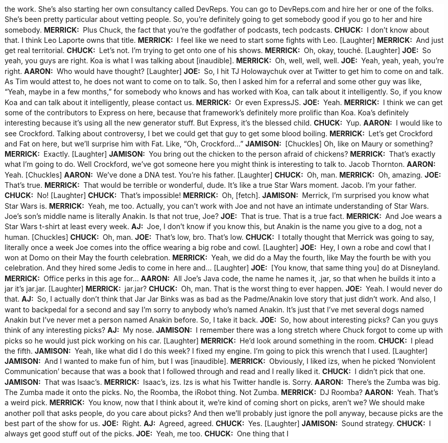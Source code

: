 the work. She’s also starting her own consultancy called DevReps. You can go to DevReps.com and hire her or one of the folks. She’s been pretty particular about vetting people. So, you’re definitely going to get somebody good if you go to her and hire somebody. **MERRICK:&nbsp;** Plus Chuck, the fact that you’re the godfather of podcasts, tech podcasts. **CHUCK:&nbsp;** I don’t know about that. I think Leo Laporte owns that title. **MERRICK:&nbsp;** I feel like we need to start some fights with Leo. [Laughter] **MERRICK:&nbsp;** And just get real territorial. **CHUCK:&nbsp;** Let’s not. I’m trying to get onto one of his shows. **MERRICK:&nbsp;** Oh, okay, touché. [Laughter] **JOE:&nbsp;** So yeah, you guys are right. Koa is what I was talking about [inaudible]. **MERRICK:&nbsp;** Oh, well, well, well. **JOE:&nbsp;** Yeah, yeah, yeah, you’re right. **AARON:&nbsp;** Who would have thought? [Laughter] **JOE:&nbsp;** So, I hit TJ Holowaychuk over at Twitter to get him to come on and talk. As Tim would attest to, he does not want to come on to talk. So, then I asked him for a referral and some other guy was like, “Yeah, maybe in a few months,” for somebody who knows and has worked with Koa, can talk about it intelligently. So, if you know Koa and can talk about it intelligently, please contact us. **MERRICK:&nbsp;** Or even ExpressJS. **JOE:&nbsp;** Yeah. **MERRICK:&nbsp;** I think we can get some of the contributors to Express on here, because that framework’s definitely more prolific than Koa. Koa’s definitely interesting because it’s using all the new generator stuff. But Express, it’s the blessed child. **CHUCK:&nbsp;** Yup. **AARON:&nbsp;** I would like to see Crockford. Talking about controversy, I bet we could get that guy to get some blood boiling. **MERRICK:&nbsp;** Let’s get Crockford and Fat on here, but we’ll surprise him with Fat. Like, “Oh, Crockford…” **JAMISON:&nbsp;** [Chuckles] Oh, like on Maury or something? **MERRICK:&nbsp;** Exactly. [Laughter] **JAMISON:&nbsp;** You bring out the chicken to the person afraid of chickens? **MERRICK:&nbsp;** That’s exactly what I’m going to do. Well Crockford, we’ve got someone here you might think is interesting to talk to. Jacob Thornton. **AARON:&nbsp;** Yeah. [Chuckles] **AARON:&nbsp;** We’ve done a DNA test. You’re his father. [Laughter] **CHUCK:&nbsp;** Oh, man. **MERRICK:&nbsp;** Oh, amazing. **JOE:&nbsp;** That’s true. **MERRICK:&nbsp;** That would be terrible or wonderful, dude. It’s like a true Star Wars moment. Jacob. I’m your father. **CHUCK:&nbsp;** No! [Laughter] **CHUCK:&nbsp;** That’s impossible! **MERRICK:&nbsp;** Oh, [fetch]. **JAMISON:&nbsp;** Merrick, I’m surprised you know what Star Wars is. **MERRICK:&nbsp;** Yeah, me too. Actually, you can’t work with Joe and not have an intimate understanding of Star Wars. Joe’s son’s middle name is literally Anakin. Is that not true, Joe? **JOE:&nbsp;** That is true. That is a true fact. **MERRICK:&nbsp;** And Joe wears a Star Wars t-shirt at least every week. **AJ:&nbsp;** Joe, I don’t know if you know this, but Anakin is the name you give to a dog, not a human. [Chuckles] **CHUCK:&nbsp;** Oh, man. **JOE:&nbsp;** That’s low, bro. That’s low. **CHUCK:&nbsp;** I totally thought that Merrick was going to say, literally once a week Joe comes into the office wearing a big robe and cowl. [Laughter] **JOE:&nbsp;** Hey, I own a robe and cowl that I won at Domo on their May the fourth celebration. **MERRICK:&nbsp;** Yeah, we did do a May the fourth, like May the fourth be with you celebration. And they hired some Jedis to come in here and… [Laughter] **JOE:&nbsp;** [You know, that same thing you] do at Disneyland. **MERRICK:&nbsp;** Office perks in this age for… **AARON:&nbsp;** All Joe’s Java code, the name he names it, .jar, so that when he builds it into a jar it’s jar.jar. [Laughter] **MERRICK:&nbsp;** jar.jar? **CHUCK:&nbsp;** Oh, man. That is the worst thing to ever happen. **JOE:&nbsp;** Yeah. I would never do that. **AJ:&nbsp;** So, I actually don’t think that Jar Jar Binks was as bad as the Padme/Anakin love story that just didn’t work. And also, I want to backpedal for a second and say I’m sorry to anybody who’s named Anakin. It’s just that I’ve met several dogs named Anakin but I’ve never met a person named Anakin before. So, I take it back. **JOE:&nbsp;** So, how about interesting picks? Can you guys think of any interesting picks? **AJ:&nbsp;** My nose. **JAMISON:&nbsp;** I remember there was a long stretch where Chuck forgot to come up with picks so he would just pick working on his car. [Laughter] **MERRICK:&nbsp;** He’d look around something in the room. **CHUCK:&nbsp;** I plead the fifth. **JAMISON:&nbsp;** Yeah, like what did I do this week? I fixed my engine. I’m going to pick this wrench that I used. [Laughter] **JAMISON:&nbsp;** And I wanted to make fun of him, but I was [inaudible]. **MERRICK:&nbsp;** Obviously, I liked izs, when he picked ‘Nonviolent Communication’ because that was a book that I followed through and read and I really liked it. **CHUCK:&nbsp;** I didn’t pick that one. **JAMISON:&nbsp;** That was Isaac’s. **MERRICK:&nbsp;** Isaac’s, izs. Izs is what his Twitter handle is. Sorry. **AARON:&nbsp;** There’s the Zumba was big. The Zumba made it onto the picks. No, the Roomba, the iRobot thing. Not Zumba. **MERRICK:&nbsp;** DJ Roomba? **AARON:&nbsp;** Yeah. That’s a weird pick. **MERRICK:&nbsp;** You know, now that I think about it, we’re kind of coming short on picks, aren’t we? We should make another poll that asks people, do you care about picks? And then we’ll probably just ignore the poll anyway, because picks are the best part of the show for us. **JOE:&nbsp;** Right. **AJ:&nbsp;** Agreed, agreed. **CHUCK:&nbsp;** Yes. [Laughter] **JAMISON:&nbsp;** Sound strategy. **CHUCK:&nbsp;** I always get good stuff out of the picks. **JOE:&nbsp;** Yeah, me too. **CHUCK:&nbsp;** One thing that I
